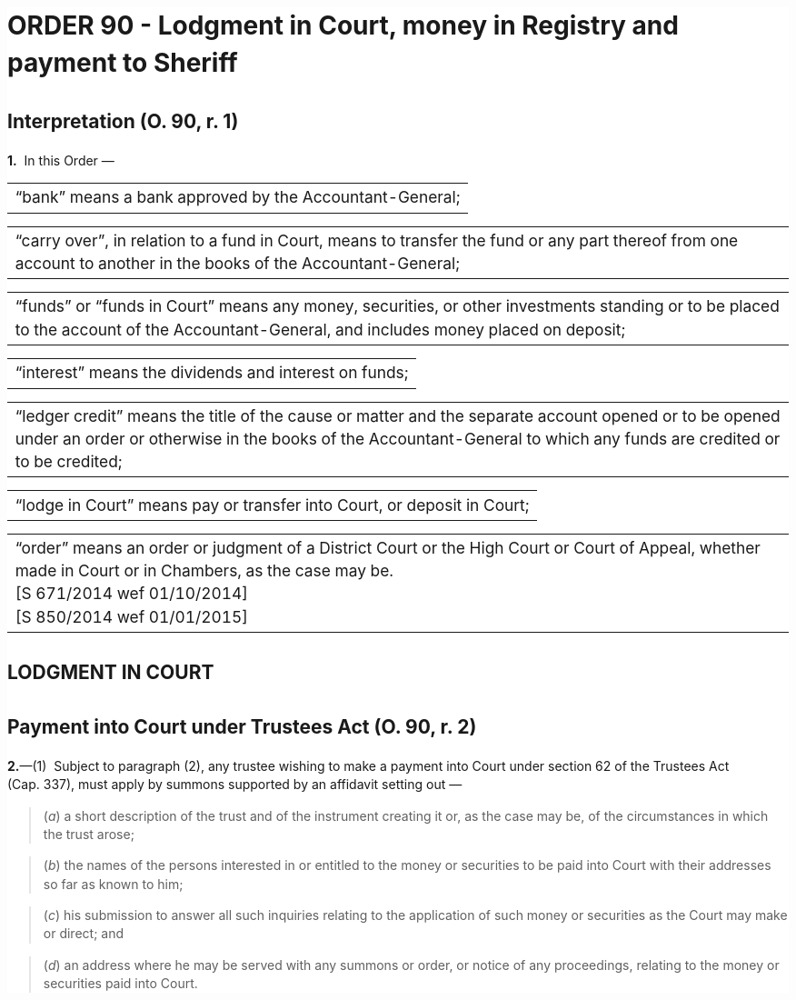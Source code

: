 # ORDER 90 - Lodgment in Court, money in Registry and payment to Sheriff

## Interpretation (O. 90, r. 1)

**1.**  In this Order —

<table width="100%"><tbody><tr><td class="def" style="font-size:13pt">“bank” means a bank approved by the Accountant-General;</td></tr></tbody></table>

<table width="100%"><tbody><tr><td class="def" style="font-size:13pt">“carry over”, in relation to a fund in Court, means to transfer the fund or any part thereof from one account to another in the books of the Accountant-General;</td></tr></tbody></table>

<table width="100%"><tbody><tr><td class="def" style="font-size:13pt">“funds” or “funds in Court” means any money, securities, or other investments standing or to be placed to the account of the Accountant-General, and includes money placed on deposit;</td></tr></tbody></table>

<table width="100%"><tbody><tr><td class="def" style="font-size:13pt">“interest” means the dividends and interest on funds;</td></tr></tbody></table>

<table width="100%"><tbody><tr><td class="def" style="font-size:13pt">“ledger credit” means the title of the cause or matter and the separate account opened or to be opened under an order or otherwise in the books of the Accountant-General to which any funds are credited or to be credited;</td></tr></tbody></table>

<table width="100%"><tbody><tr><td class="def" style="font-size:13pt">“lodge in Court” means pay or transfer into Court, or deposit in Court;</td></tr></tbody></table>

<table width="100%"><tbody><tr><td class="def" style="font-size:13pt">“order” means an order or judgment of a District Court or the High Court or Court of Appeal, whether made in Court or in Chambers, as the case may be.<div class="amendNote">[S 671/2014 wef 01/10/2014]</div><div class="amendNote">[S 850/2014 wef 01/01/2015]</div></td></tr></tbody></table>

## LODGMENT IN COURT

## Payment into Court under Trustees Act (O. 90, r. 2)

**2.**—(1)  Subject to paragraph (2), any trustee wishing to make a payment into Court under section 62 of the Trustees Act (Cap. 337), must apply by summons supported by an affidavit setting out —

>(_a_) a short description of the trust and of the instrument creating it or, as the case may be, of the circumstances in which the trust arose;

>(_b_) the names of the persons interested in or entitled to the money or securities to be paid into Court with their addresses so far as known to him;

>(_c_) his submission to answer all such inquiries relating to the application of such money or securities as the Court may make or direct; and

>(_d_) an address where he may be served with any summons or order, or notice of any proceedings, relating to the money or securities paid into Court.


